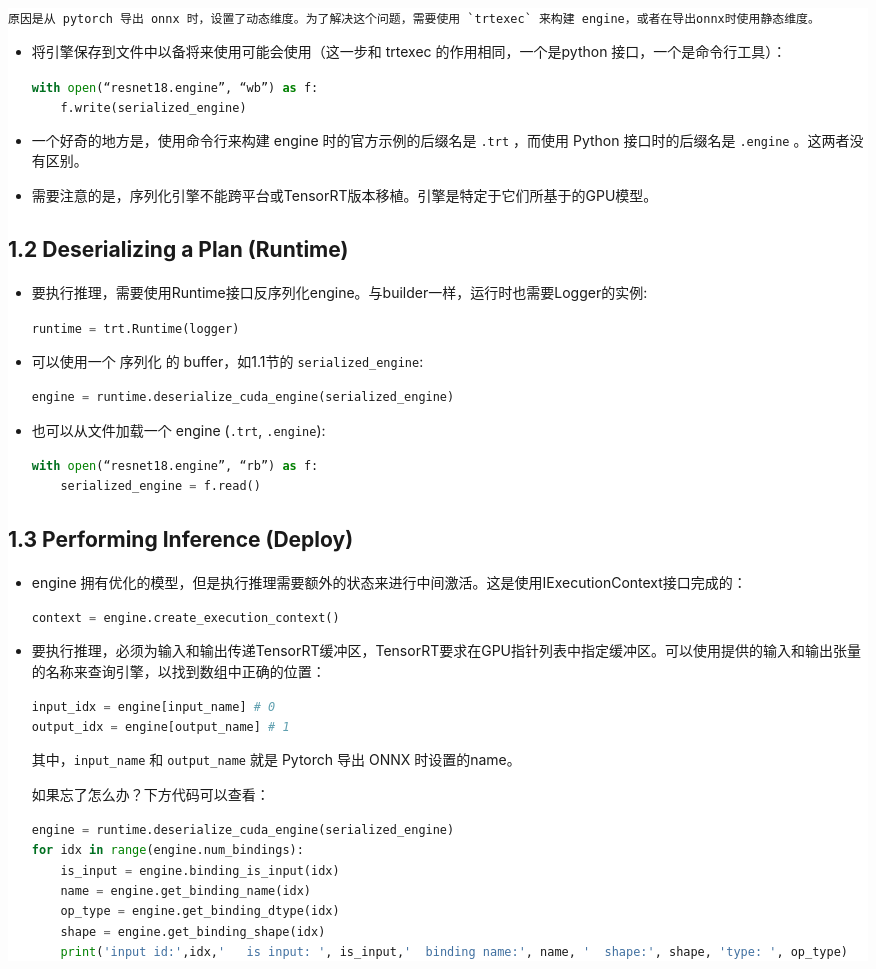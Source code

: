     原因是从 pytorch 导出 onnx 时，设置了动态维度。为了解决这个问题，需要使用 `trtexec` 来构建 engine，或者在导出onnx时使用静态维度。

  + 将引擎保存到文件中以备将来使用可能会使用（这一步和 trtexec 的作用相同，一个是python 接口，一个是命令行工具）：

    ```python
    with open(“resnet18.engine”, “wb”) as f:
        f.write(serialized_engine)
    ```

  + 一个好奇的地方是，使用命令行来构建 engine 时的官方示例的后缀名是 `.trt` ，而使用 Python 接口时的后缀名是 `.engine` 。这两者没有区别。

  + 需要注意的是，序列化引擎不能跨平台或TensorRT版本移植。引擎是特定于它们所基于的GPU模型。

## 1.2 Deserializing a Plan (Runtime)

+ 要执行推理，需要使用Runtime接口反序列化engine。与builder一样，运行时也需要Logger的实例:

  ```python
  runtime = trt.Runtime(logger)
  ```

+ 可以使用一个 序列化 的 buffer，如1.1节的 `serialized_engine`:

  ```python
  engine = runtime.deserialize_cuda_engine(serialized_engine)
  ```

+ 也可以从文件加载一个 engine (`.trt`, `.engine`):

  ```python
  with open(“resnet18.engine”, “rb”) as f:
      serialized_engine = f.read()
  ```

## 1.3 Performing Inference (Deploy)

+ engine 拥有优化的模型，但是执行推理需要额外的状态来进行中间激活。这是使用IExecutionContext接口完成的：

  ```python
  context = engine.create_execution_context()
  ```

+ 要执行推理，必须为输入和输出传递TensorRT缓冲区，TensorRT要求在GPU指针列表中指定缓冲区。可以使用提供的输入和输出张量的名称来查询引擎，以找到数组中正确的位置：

  ```python
  input_idx = engine[input_name] # 0
  output_idx = engine[output_name] # 1
  ```

  其中，`input_name` 和 `output_name` 就是 Pytorch 导出 ONNX 时设置的name。

  如果忘了怎么办？下方代码可以查看：

  ```python
  engine = runtime.deserialize_cuda_engine(serialized_engine)
  for idx in range(engine.num_bindings):
      is_input = engine.binding_is_input(idx)
      name = engine.get_binding_name(idx)
      op_type = engine.get_binding_dtype(idx)
      shape = engine.get_binding_shape(idx)
      print('input id:',idx,'   is input: ', is_input,'  binding name:', name, '  shape:', shape, 'type: ', op_type)    
  ```
